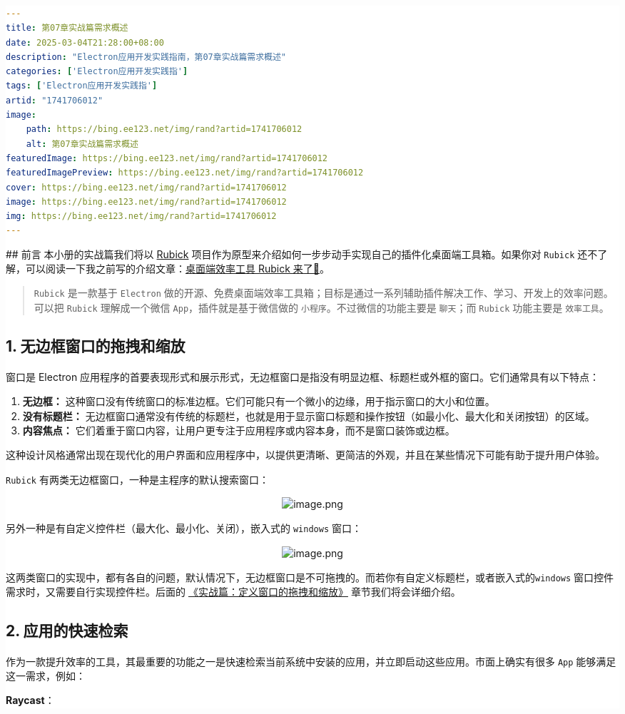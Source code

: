 ```yaml
---
title: 第07章实战篇需求概述
date: 2025-03-04T21:28:00+08:00
description: "Electron应用开发实践指南，第07章实战篇需求概述"
categories: ['Electron应用开发实践指']
tags: ['Electron应用开发实践指']
artid: "1741706012"
image:
    path: https://bing.ee123.net/img/rand?artid=1741706012
    alt: 第07章实战篇需求概述
featuredImage: https://bing.ee123.net/img/rand?artid=1741706012
featuredImagePreview: https://bing.ee123.net/img/rand?artid=1741706012
cover: https://bing.ee123.net/img/rand?artid=1741706012
image: https://bing.ee123.net/img/rand?artid=1741706012
img: https://bing.ee123.net/img/rand?artid=1741706012
---
```


﻿## 前言
本小册的实战篇我们将以 [Rubick](https://github.com/rubickCenter/rubick) 项目作为原型来介绍如何一步步动手实现自己的插件化桌面端工具箱。如果你对 `Rubick` 还不了解，可以阅读一下我之前写的介绍文章：[桌面端效率工具 Rubick 来了🎉](https://juejin.cn/post/7297782151046889482)。

> `Rubick` 是一款基于 `Electron` 做的开源、免费桌面端效率工具箱；目标是通过一系列辅助插件解决工作、学习、开发上的效率问题。可以把 `Rubick` 理解成一个微信 `App`，插件就是基于微信做的 `小程序`。不过微信的功能主要是 `聊天`；而 `Rubick` 功能主要是 `效率工具`。



## 1. 无边框窗口的拖拽和缩放

窗口是 Electron 应用程序的首要表现形式和展示形式，无边框窗口是指没有明显边框、标题栏或外框的窗口。它们通常具有以下特点：

1.  **无边框：** 这种窗口没有传统窗口的标准边框。它们可能只有一个微小的边缘，用于指示窗口的大小和位置。
1.  **没有标题栏：** 无边框窗口通常没有传统的标题栏，也就是用于显示窗口标题和操作按钮（如最小化、最大化和关闭按钮）的区域。
1.  **内容焦点：** 它们着重于窗口内容，让用户更专注于应用程序或内容本身，而不是窗口装饰或边框。

这种设计风格通常出现在现代化的用户界面和应用程序中，以提供更清晰、更简洁的外观，并且在某些情况下可能有助于提升用户体验。

`Rubick` 有两类无边框窗口，一种是主程序的默认搜索窗口：

<p align=center><img src="https://p1-juejin.byteimg.com/tos-cn-i-k3u1fbpfcp/ab673472c7b746cb983011a7b5b9666c~tplv-k3u1fbpfcp-jj-mark:0:0:0:0:q75.image#?w=1039&h=234&s=55701&e=png&b=f5f5f5" alt="image.png"  /></p>

另外一种是有自定义控件栏（最大化、最小化、关闭），嵌入式的 `windows` 窗口：

<p align=center><img src="https://p3-juejin.byteimg.com/tos-cn-i-k3u1fbpfcp/a1b7bc0c457a412eaa3069128f42a2bc~tplv-k3u1fbpfcp-jj-mark:0:0:0:0:q75.image#?w=796&h=110&s=12811&e=png&b=ffffff" alt="image.png"  /></p>

这两类窗口的实现中，都有各自的问题，默认情况下，无边框窗口是不可拖拽的。而若你有自定义标题栏，或者嵌入式的`windows` 窗口控件需求时，又需要自行实现控件栏。后面的 [《实战篇：定义窗口的拖拽和缩放》](https://juejin.cn/book/7302990019642261567/section/7304842955721408550) 章节我们将会详细介绍。


## 2. 应用的快速检索

作为一款提升效率的工具，其最重要的功能之一是快速检索当前系统中安装的应用，并立即启动这些应用。市面上确实有很多 `App` 能够满足这一需求，例如：

**Raycast**：
